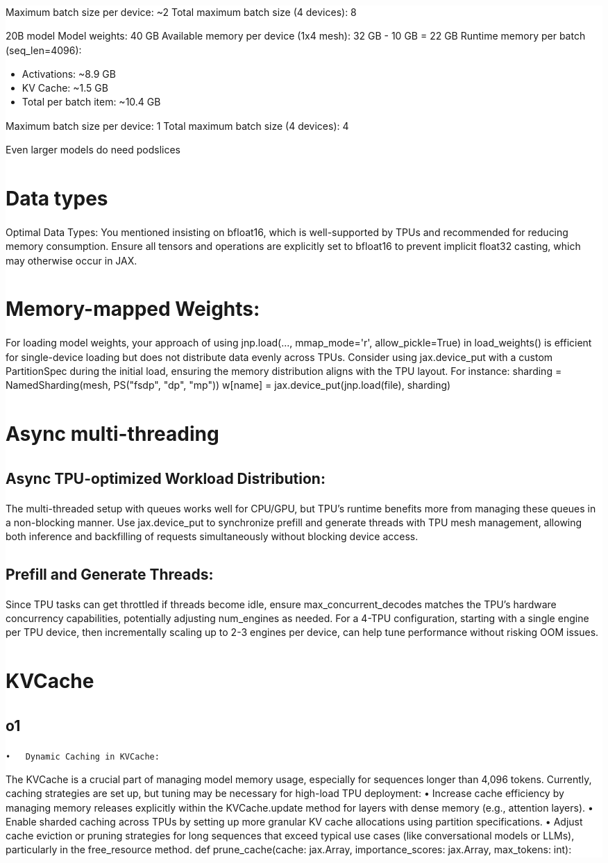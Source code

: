 Maximum batch size per device: ~2
Total maximum batch size (4 devices): 8


20B model
Model weights: 40 GB
Available memory per device (1x4 mesh): 32 GB - 10 GB = 22 GB
Runtime memory per batch (seq_len=4096):
- Activations: ~8.9 GB
- KV Cache: ~1.5 GB
- Total per batch item: ~10.4 GB

Maximum batch size per device: 1
Total maximum batch size (4 devices): 4


Even larger models do need podslices

# Data types
Optimal Data Types:
You mentioned insisting on bfloat16, which is well-supported by TPUs and recommended for reducing memory consumption. Ensure all tensors and operations are explicitly set to bfloat16 to prevent implicit float32 casting, which may otherwise occur in JAX.


# Memory-mapped Weights:
For loading model weights, your approach of using jnp.load(..., mmap_mode='r', allow_pickle=True) in load_weights() is efficient for single-device loading but does not distribute data evenly across TPUs. Consider using jax.device_put with a custom PartitionSpec during the initial load, ensuring the memory distribution aligns with the TPU layout. For instance:
sharding = NamedSharding(mesh, PS("fsdp", "dp", "mp"))
w[name] = jax.device_put(jnp.load(file), sharding)

# Async multi-threading
## Async TPU-optimized Workload Distribution:
The multi-threaded setup with queues works well for CPU/GPU, but TPU’s runtime benefits more from managing these queues in a non-blocking manner. Use jax.device_put to synchronize prefill and generate threads with TPU mesh management, allowing both inference and backfilling of requests simultaneously without blocking device access.
## Prefill and Generate Threads:
Since TPU tasks can get throttled if threads become idle, ensure max_concurrent_decodes matches the TPU’s hardware concurrency capabilities, potentially adjusting num_engines as needed. For a 4-TPU configuration, starting with a single engine per TPU device, then incrementally scaling up to 2-3 engines per device, can help tune performance without risking OOM issues.


# KVCache
## o1
	•	Dynamic Caching in KVCache:
The KVCache is a crucial part of managing model memory usage, especially for sequences longer than 4,096 tokens. Currently, caching strategies are set up, but tuning may be necessary for high-load TPU deployment:
	•	Increase cache efficiency by managing memory releases explicitly within the KVCache.update method for layers with dense memory (e.g., attention layers).
	•	Enable sharded caching across TPUs by setting up more granular KV cache allocations using partition specifications.
	•	Adjust cache eviction or pruning strategies for long sequences that exceed typical use cases (like conversational models or LLMs), particularly in the free_resource method.
def prune_cache(cache: jax.Array, importance_scores: jax.Array, max_tokens: int):
